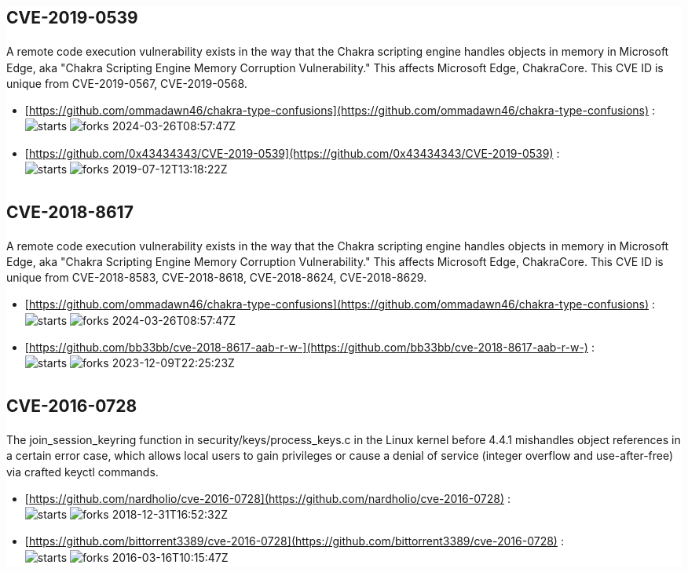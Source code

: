 ## CVE-2019-0539
 A remote code execution vulnerability exists in the way that the Chakra scripting engine handles objects in memory in Microsoft Edge, aka "Chakra Scripting Engine Memory Corruption Vulnerability." This affects Microsoft Edge, ChakraCore. This CVE ID is unique from CVE-2019-0567, CVE-2019-0568.

- [https://github.com/ommadawn46/chakra-type-confusions](https://github.com/ommadawn46/chakra-type-confusions) :  
![starts](https://img.shields.io/github/stars/ommadawn46/chakra-type-confusions.svg) 
![forks](https://img.shields.io/github/forks/ommadawn46/chakra-type-confusions.svg) 
2024-03-26T08:57:47Z

- [https://github.com/0x43434343/CVE-2019-0539](https://github.com/0x43434343/CVE-2019-0539) :  
![starts](https://img.shields.io/github/stars/0x43434343/CVE-2019-0539.svg) 
![forks](https://img.shields.io/github/forks/0x43434343/CVE-2019-0539.svg) 
2019-07-12T13:18:22Z

## CVE-2018-8617
 A remote code execution vulnerability exists in the way that the Chakra scripting engine handles objects in memory in Microsoft Edge, aka "Chakra Scripting Engine Memory Corruption Vulnerability." This affects Microsoft Edge, ChakraCore. This CVE ID is unique from CVE-2018-8583, CVE-2018-8618, CVE-2018-8624, CVE-2018-8629.

- [https://github.com/ommadawn46/chakra-type-confusions](https://github.com/ommadawn46/chakra-type-confusions) :  
![starts](https://img.shields.io/github/stars/ommadawn46/chakra-type-confusions.svg) 
![forks](https://img.shields.io/github/forks/ommadawn46/chakra-type-confusions.svg) 
2024-03-26T08:57:47Z

- [https://github.com/bb33bb/cve-2018-8617-aab-r-w-](https://github.com/bb33bb/cve-2018-8617-aab-r-w-) :  
![starts](https://img.shields.io/github/stars/bb33bb/cve-2018-8617-aab-r-w-.svg) 
![forks](https://img.shields.io/github/forks/bb33bb/cve-2018-8617-aab-r-w-.svg) 
2023-12-09T22:25:23Z

## CVE-2016-0728
 The join_session_keyring function in security/keys/process_keys.c in the Linux kernel before 4.4.1 mishandles object references in a certain error case, which allows local users to gain privileges or cause a denial of service (integer overflow and use-after-free) via crafted keyctl commands.

- [https://github.com/nardholio/cve-2016-0728](https://github.com/nardholio/cve-2016-0728) :  
![starts](https://img.shields.io/github/stars/nardholio/cve-2016-0728.svg) 
![forks](https://img.shields.io/github/forks/nardholio/cve-2016-0728.svg) 
2018-12-31T16:52:32Z

- [https://github.com/bittorrent3389/cve-2016-0728](https://github.com/bittorrent3389/cve-2016-0728) :  
![starts](https://img.shields.io/github/stars/bittorrent3389/cve-2016-0728.svg) 
![forks](https://img.shields.io/github/forks/bittorrent3389/cve-2016-0728.svg) 
2016-03-16T10:15:47Z
